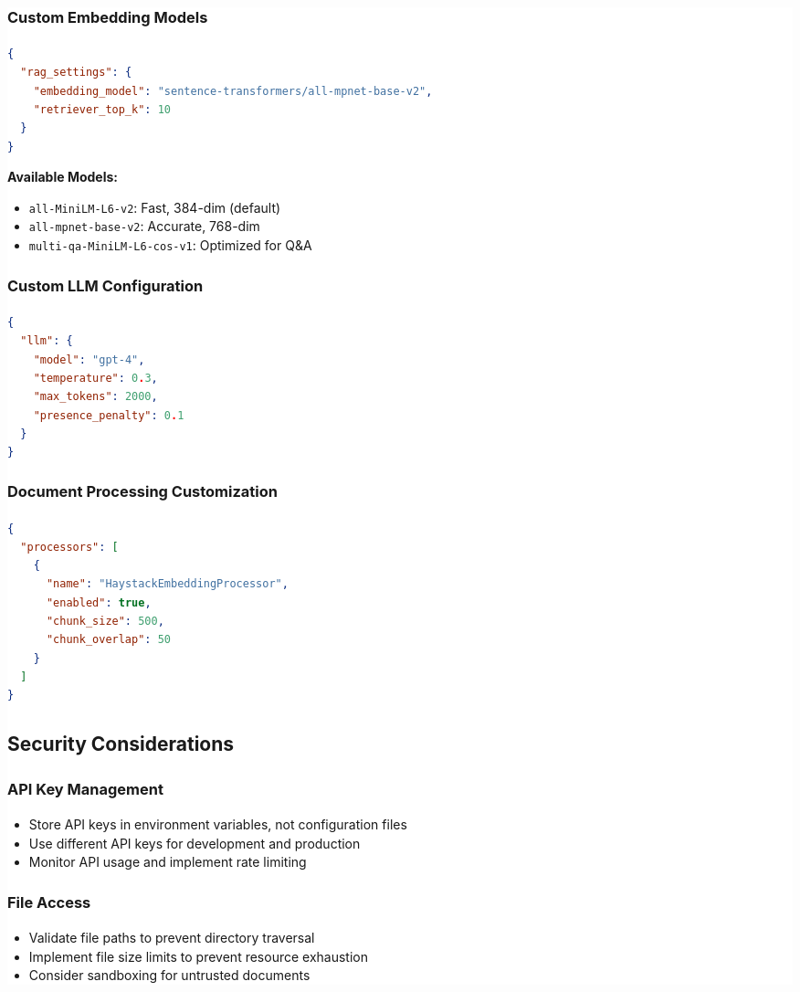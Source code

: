 ### Custom Embedding Models

```json
{
  "rag_settings": {
    "embedding_model": "sentence-transformers/all-mpnet-base-v2",
    "retriever_top_k": 10
  }
}
```

**Available Models:**
- `all-MiniLM-L6-v2`: Fast, 384-dim (default)
- `all-mpnet-base-v2`: Accurate, 768-dim
- `multi-qa-MiniLM-L6-cos-v1`: Optimized for Q&A

### Custom LLM Configuration

```json
{
  "llm": {
    "model": "gpt-4",
    "temperature": 0.3,
    "max_tokens": 2000,
    "presence_penalty": 0.1
  }
}
```

### Document Processing Customization

```json
{
  "processors": [
    {
      "name": "HaystackEmbeddingProcessor",
      "enabled": true,
      "chunk_size": 500,
      "chunk_overlap": 50
    }
  ]
}
```

## Security Considerations

### API Key Management
- Store API keys in environment variables, not configuration files
- Use different API keys for development and production
- Monitor API usage and implement rate limiting

### File Access
- Validate file paths to prevent directory traversal
- Implement file size limits to prevent resource exhaustion
- Consider sandboxing for untrusted documents
